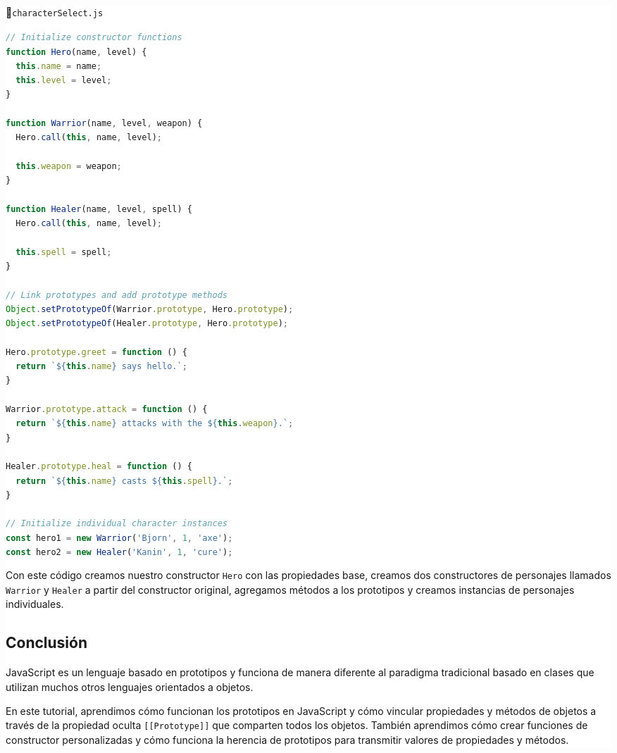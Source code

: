 
📃`characterSelect.js`
```js
// Initialize constructor functions
function Hero(name, level) {
  this.name = name;
  this.level = level;
}

function Warrior(name, level, weapon) {
  Hero.call(this, name, level);

  this.weapon = weapon;
}

function Healer(name, level, spell) {
  Hero.call(this, name, level);

  this.spell = spell;
}

// Link prototypes and add prototype methods
Object.setPrototypeOf(Warrior.prototype, Hero.prototype);
Object.setPrototypeOf(Healer.prototype, Hero.prototype);

Hero.prototype.greet = function () {
  return `${this.name} says hello.`;
}

Warrior.prototype.attack = function () {
  return `${this.name} attacks with the ${this.weapon}.`;
}

Healer.prototype.heal = function () {
  return `${this.name} casts ${this.spell}.`;
}

// Initialize individual character instances
const hero1 = new Warrior('Bjorn', 1, 'axe');
const hero2 = new Healer('Kanin', 1, 'cure');
```


Con este código creamos nuestro constructor `Hero` con las propiedades base, creamos dos constructores de personajes llamados `Warrior` y `Healer` a partir del constructor original, agregamos métodos a los prototipos y creamos instancias de personajes individuales.


## Conclusión

JavaScript es un lenguaje basado en prototipos y funciona de manera diferente al paradigma tradicional basado en clases que utilizan muchos otros lenguajes orientados a objetos.

En este tutorial, aprendimos cómo funcionan los prototipos en JavaScript y cómo vincular propiedades y métodos de objetos a través de la propiedad oculta `[[Prototype]]` que comparten todos los objetos. También aprendimos cómo crear funciones de constructor personalizadas y cómo funciona la herencia de prototipos para transmitir valores de propiedades y métodos.
